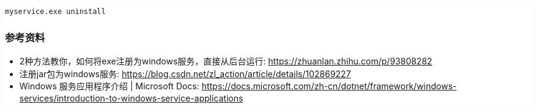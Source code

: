 ```bash
myservice.exe uninstall
```



### 参考资料

- 2种方法教你，如何将exe注册为windows服务，直接从后台运行: <https://zhuanlan.zhihu.com/p/93808282> 
- 注册jar包为windows服务: <https://blog.csdn.net/zl_action/article/details/102869227> 
- Windows 服务应用程序介绍 | Microsoft Docs: <https://docs.microsoft.com/zh-cn/dotnet/framework/windows-services/introduction-to-windows-service-applications> 
